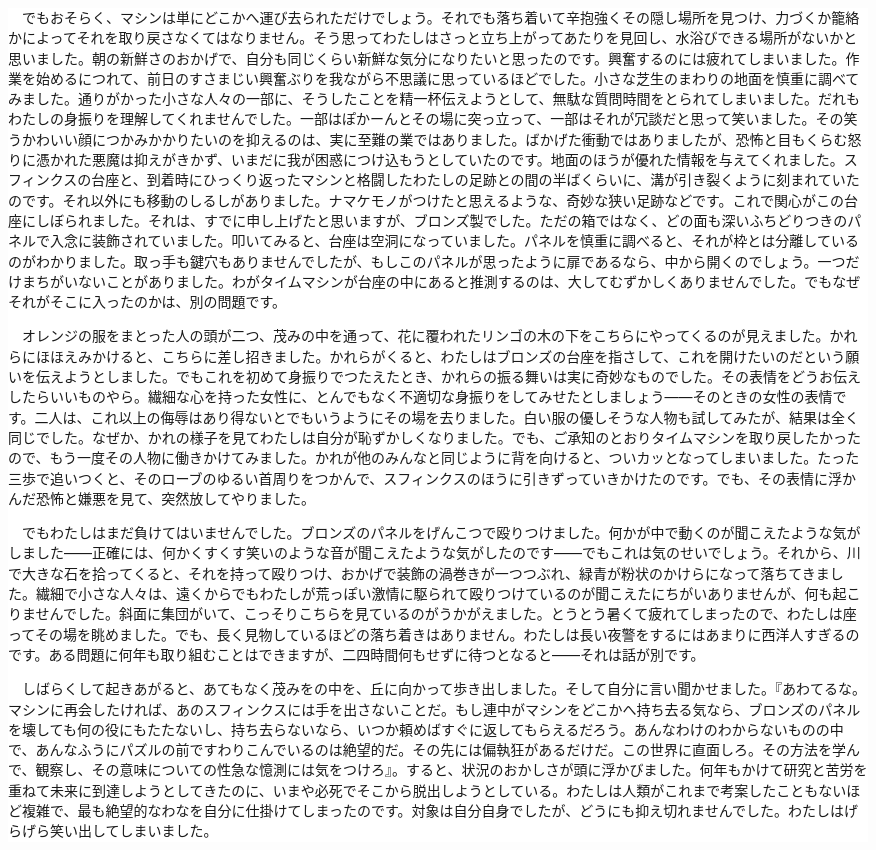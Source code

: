 　でもおそらく、マシンは単にどこかへ運び去られただけでしょう。それでも落ち着いて辛抱強くその隠し場所を見つけ、力づくか籠絡かによってそれを取り戻さなくてはなりません。そう思ってわたしはさっと立ち上がってあたりを見回し、水浴びできる場所がないかと思いました。朝の新鮮さのおかげで、自分も同じくらい新鮮な気分になりたいと思ったのです。興奮するのには疲れてしまいました。作業を始めるにつれて、前日のすさまじい興奮ぶりを我ながら不思議に思っているほどでした。小さな芝生のまわりの地面を慎重に調べてみました。通りがかった小さな人々の一部に、そうしたことを精一杯伝えようとして、無駄な質問時間をとられてしまいました。だれもわたしの身振りを理解してくれませんでした。一部はぽかーんとその場に突っ立って、一部はそれが冗談だと思って笑いました。その笑うかわいい顔につかみかかりたいのを抑えるのは、実に至難の業ではありました。ばかげた衝動ではありましたが、恐怖と目もくらむ怒りに憑かれた悪魔は抑えがきかず、いまだに我が困惑につけ込もうとしていたのです。地面のほうが優れた情報を与えてくれました。スフィンクスの台座と、到着時にひっくり返ったマシンと格闘したわたしの足跡との間の半ばくらいに、溝が引き裂くように刻まれていたのです。それ以外にも移動のしるしがありました。ナマケモノがつけたと思えるような、奇妙な狭い足跡などです。これで関心がこの台座にしぼられました。それは、すでに申し上げたと思いますが、ブロンズ製でした。ただの箱ではなく、どの面も深いふちどりつきのパネルで入念に装飾されていました。叩いてみると、台座は空洞になっていました。パネルを慎重に調べると、それが枠とは分離しているのがわかりました。取っ手も鍵穴もありませんでしたが、もしこのパネルが思ったように扉であるなら、中から開くのでしょう。一つだけまちがいないことがありました。わがタイムマシンが台座の中にあると推測するのは、大してむずかしくありませんでした。でもなぜそれがそこに入ったのかは、別の問題です。

　オレンジの服をまとった人の頭が二つ、茂みの中を通って、花に覆われたリンゴの木の下をこちらにやってくるのが見えました。かれらにほほえみかけると、こちらに差し招きました。かれらがくると、わたしはブロンズの台座を指さして、これを開けたいのだという願いを伝えようとしました。でもこれを初めて身振りでつたえたとき、かれらの振る舞いは実に奇妙なものでした。その表情をどうお伝えしたらいいものやら。繊細な心を持った女性に、とんでもなく不適切な身振りをしてみせたとしましょう――そのときの女性の表情です。二人は、これ以上の侮辱はあり得ないとでもいうようにその場を去りました。白い服の優しそうな人物も試してみたが、結果は全く同じでした。なぜか、かれの様子を見てわたしは自分が恥ずかしくなりました。でも、ご承知のとおりタイムマシンを取り戻したかったので、もう一度その人物に働きかけてみました。かれが他のみんなと同じように背を向けると、ついカッとなってしまいました。たった三歩で追いつくと、そのローブのゆるい首周りをつかんで、スフィンクスのほうに引きずっていきかけたのです。でも、その表情に浮かんだ恐怖と嫌悪を見て、突然放してやりました。

　でもわたしはまだ負けてはいませんでした。ブロンズのパネルをげんこつで殴りつけました。何かが中で動くのが聞こえたような気がしました――正確には、何かくすくす笑いのような音が聞こえたような気がしたのです――でもこれは気のせいでしょう。それから、川で大きな石を拾ってくると、それを持って殴りつけ、おかげで装飾の渦巻きが一つつぶれ、緑青が粉状のかけらになって落ちてきました。繊細で小さな人々は、遠くからでもわたしが荒っぽい激情に駆られて殴りつけているのが聞こえたにちがいありませんが、何も起こりませんでした。斜面に集団がいて、こっそりこちらを見ているのがうかがえました。とうとう暑くて疲れてしまったので、わたしは座ってその場を眺めました。でも、長く見物しているほどの落ち着きはありません。わたしは長い夜警をするにはあまりに西洋人すぎるのです。ある問題に何年も取り組むことはできますが、二四時間何もせずに待つとなると――それは話が別です。

　しばらくして起きあがると、あてもなく茂みをの中を、丘に向かって歩き出しました。そして自分に言い聞かせました。『あわてるな。マシンに再会したければ、あのスフィンクスには手を出さないことだ。もし連中がマシンをどこかへ持ち去る気なら、ブロンズのパネルを壊しても何の役にもたたないし、持ち去らないなら、いつか頼めばすぐに返してもらえるだろう。あんなわけのわからないものの中で、あんなふうにパズルの前ですわりこんでいるのは絶望的だ。その先には偏執狂があるだけだ。この世界に直面しろ。その方法を学んで、観察し、その意味についての性急な憶測には気をつけろ』。すると、状況のおかしさが頭に浮かびました。何年もかけて研究と苦労を重ねて未来に到達しようとしてきたのに、いまや必死でそこから脱出しようとしている。わたしは人類がこれまで考案したこともないほど複雑で、最も絶望的なわなを自分に仕掛けてしまったのです。対象は自分自身でしたが、どうにも抑え切れませんでした。わたしはげらげら笑い出してしまいました。

